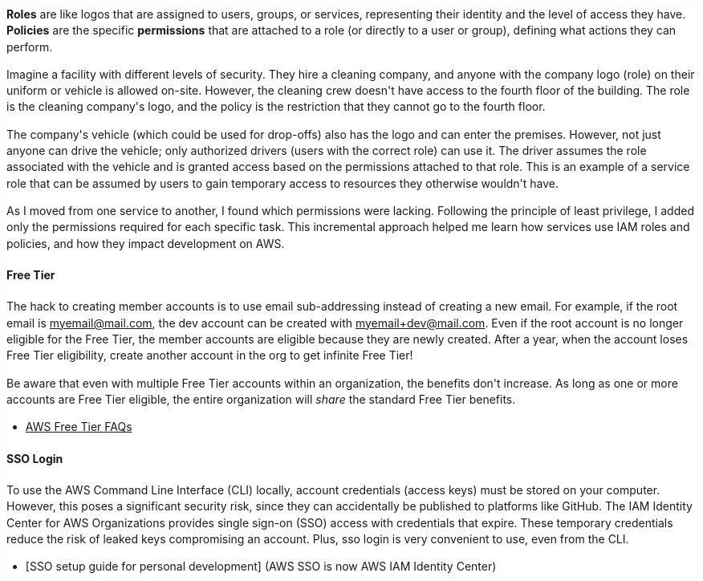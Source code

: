 [PowerUserAccess]:
    https://docs.aws.amazon.com/aws-managed-policy/latest/reference/PowerUserAccess.html

**Roles** are like logos that are assigned to users, groups, or services,
representing their identity and the level of access they have. **Policies** are
the specific **permissions** that are attached to a role (or directly to a user
or group), defining what actions they can perform.

Imagine a facility with different levels of security. They hire a cleaning
company, and anyone with the company logo (role) on their uniform or vehicle is
allowed on-site. However, the cleaning crew doesn't have access to the fourth
floor of the building. The role is the cleaning company's logo, and the policy
is the restriction that they cannot go to the fourth floor.

The company's vehicle (which could be used for drop-offs) also has the logo and
can enter the premises. However, not just anyone can drive the vehicle; only
authorized drivers (users with the correct role) can use it. The driver assumes
the role associated with the vehicle and is granted access based on the
permissions attached to that role. This is an example of a service role that
can be assumed by users to gain temporary access to resources they otherwise
wouldn't have.

As I moved from one service to another, I found which permissions were lacking.
Following the principle of least privilege, I added only the permissions
required for each specific task. This incremental approach helped me learn how
services use IAM roles and policies, and how they impact development on AWS.

#### Free Tier

The hack to creating member accounts is to use email sub-addressing instead of
creating a new email. For example, if the root email is <myemail@mail.com>, the
dev account can be created with <myemail+dev@mail.com>. Even if the root account
is no longer eligible for the Free Tier, the member accounts are eligible
because they are newly created. After a year, when the account loses Free
Tier eligibility, create another account in the org to get infinite Free Tier!

Be aware that even with multiple Free Tier accounts within an organization, the
benefits don't increase. As long as one or more accounts are Free Tier
eligible, the entire organization will _share_ the standard Free Tier benefits.

- [AWS Free Tier FAQs]

[AWS Free Tier FAQs]: https://aws.amazon.com/free/free-tier-faqs/

#### SSO Login

To use the AWS Command Line Interface (CLI) locally, account credentials
(access keys) must be stored on your computer. However, this poses a
significant security risk, since they can accidentally be published to
platforms like GitHub. The IAM Identity Center for AWS Organizations provides
single sign-on (SSO) access with credentials that expire. These temporary
credentials reduce the risk of leaked keys compromising an account. Plus, sso
login is very convenient to use, even from the CLI.

- [SSO setup guide for personal development] (AWS SSO is now AWS IAM Identity
  Center)


[carsten-singleton.com]: https://carsten-singleton.com
[Forrest Brazeal]: https://forrestbrazeal.com/
[Amazon Web Services]: https://aws.amazon.com/what-is-aws/
[project guide]: https://cloudresumechallenge.dev/book/
[Site Diagram]: ./images/site_diagram.svg
[Hugo documentation]: https://gohugo.io/documentation/
[Fixtures]: https://docs.pytest.org/en/stable/how-to/fixtures.html
[Parameterized fixtures and tests]: https://docs.pytest.org/en/stable/how-to/parametrize.html#parametrize-basics
[S3 backend]: https://developer.hashicorp.com/terraform/language/backend/s3
[`act`]: https://nektosact.com/introduction.html